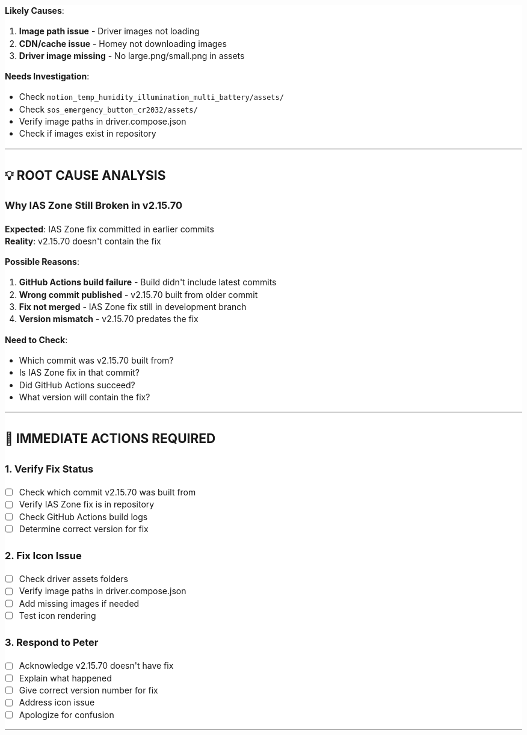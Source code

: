 **Likely Causes**:
1. **Image path issue** - Driver images not loading
2. **CDN/cache issue** - Homey not downloading images
3. **Driver image missing** - No large.png/small.png in assets

**Needs Investigation**:
- Check `motion_temp_humidity_illumination_multi_battery/assets/`
- Check `sos_emergency_button_cr2032/assets/`
- Verify image paths in driver.compose.json
- Check if images exist in repository

---

## 💡 ROOT CAUSE ANALYSIS

### Why IAS Zone Still Broken in v2.15.70

**Expected**: IAS Zone fix committed in earlier commits  
**Reality**: v2.15.70 doesn't contain the fix

**Possible Reasons**:
1. **GitHub Actions build failure** - Build didn't include latest commits
2. **Wrong commit published** - v2.15.70 built from older commit
3. **Fix not merged** - IAS Zone fix still in development branch
4. **Version mismatch** - v2.15.70 predates the fix

**Need to Check**:
- Which commit was v2.15.70 built from?
- Is IAS Zone fix in that commit?
- Did GitHub Actions succeed?
- What version will contain the fix?

---

## 🎯 IMMEDIATE ACTIONS REQUIRED

### 1. Verify Fix Status
- [ ] Check which commit v2.15.70 was built from
- [ ] Verify IAS Zone fix is in repository
- [ ] Check GitHub Actions build logs
- [ ] Determine correct version for fix

### 2. Fix Icon Issue
- [ ] Check driver assets folders
- [ ] Verify image paths in driver.compose.json
- [ ] Add missing images if needed
- [ ] Test icon rendering

### 3. Respond to Peter
- [ ] Acknowledge v2.15.70 doesn't have fix
- [ ] Explain what happened
- [ ] Give correct version number for fix
- [ ] Address icon issue
- [ ] Apologize for confusion

---